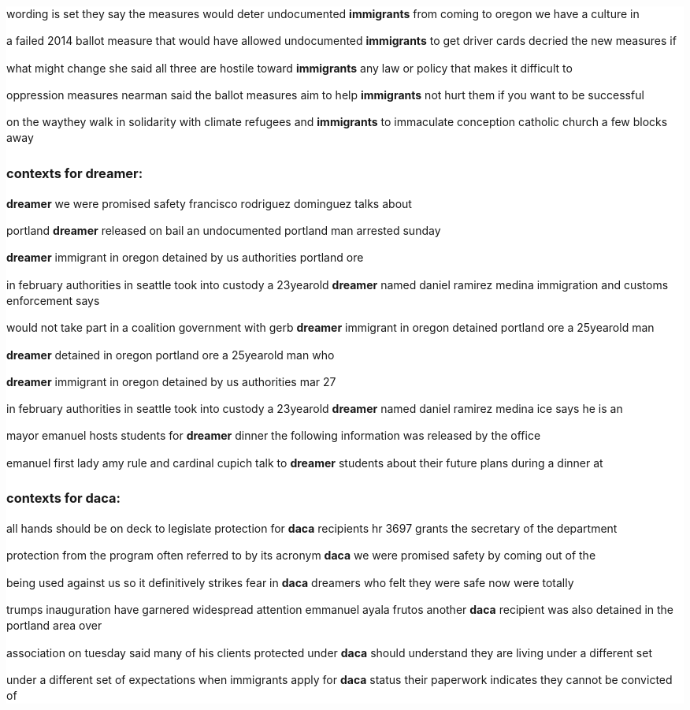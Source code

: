 wording is set they say the measures would deter undocumented **immigrants** from coming to oregon we have a culture in

a failed 2014 ballot measure that would have allowed undocumented **immigrants** to get driver cards decried the new measures if

what might change she said all three are hostile toward **immigrants** any law or policy that makes it difficult to

oppression measures nearman said the ballot measures aim to help **immigrants** not hurt them if you want to be successful

on the waythey walk in solidarity with climate refugees and **immigrants** to immaculate conception catholic church a few blocks away


### contexts for dreamer:
**dreamer** we were promised safety francisco rodriguez dominguez talks about

portland **dreamer** released on bail an undocumented portland man arrested sunday

**dreamer** immigrant in oregon detained by us authorities portland ore

in february authorities in seattle took into custody a 23yearold **dreamer** named daniel ramirez medina immigration and customs enforcement says

would not take part in a coalition government with gerb **dreamer** immigrant in oregon detained portland ore a 25yearold man

**dreamer** detained in oregon portland ore a 25yearold man who

**dreamer** immigrant in oregon detained by us authorities mar 27

in february authorities in seattle took into custody a 23yearold **dreamer** named daniel ramirez medina ice says he is an

mayor emanuel hosts students for **dreamer** dinner the following information was released by the office

emanuel first lady amy rule and cardinal cupich talk to **dreamer** students about their future plans during a dinner at


### contexts for daca:
all hands should be on deck to legislate protection for **daca** recipients hr 3697 grants the secretary of the department

protection from the program often referred to by its acronym **daca** we were promised safety by coming out of the

being used against us so it definitively strikes fear in **daca** dreamers who felt they were safe now were totally

trumps inauguration have garnered widespread attention emmanuel ayala frutos another **daca** recipient was also detained in the portland area over

association on tuesday said many of his clients protected under **daca** should understand they are living under a different set

under a different set of expectations when immigrants apply for **daca** status their paperwork indicates they cannot be convicted of
